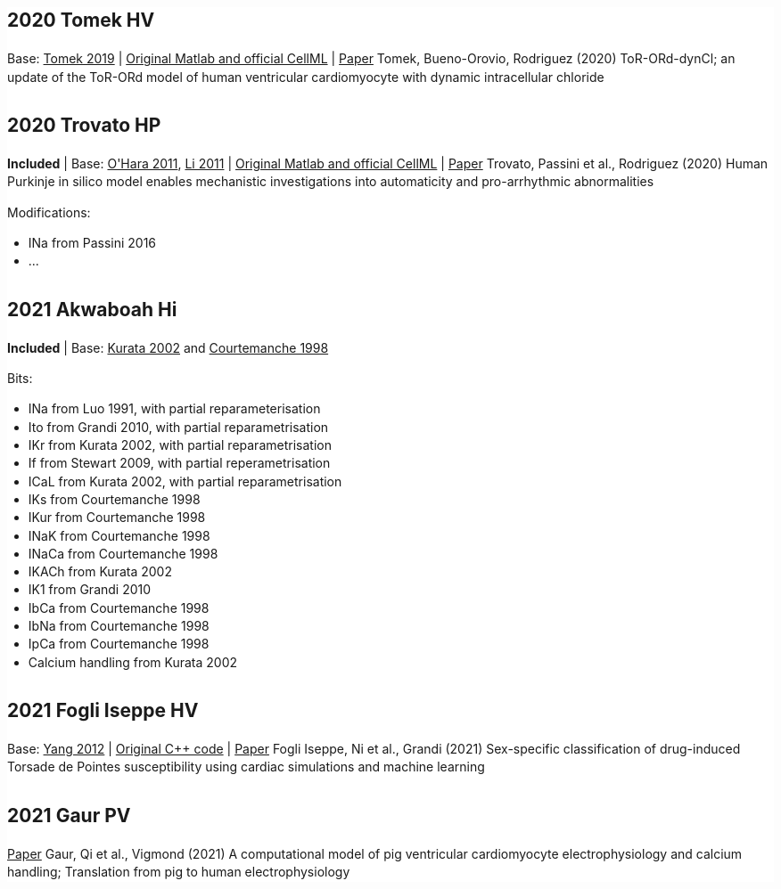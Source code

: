 ## 2020 Tomek HV
Base: [Tomek 2019](#2019-tomek-hv)
| [Original Matlab and official CellML](https://github.com/jtmff/torord)
| [Paper](https://doi.org/10.1101/2020.06.01.127043) Tomek, Bueno-Orovio, Rodriguez (2020) ToR-ORd-dynCl; an update of the ToR-ORd model of human ventricular cardiomyocyte with dynamic intracellular chloride

## 2020 Trovato HP
**Included**
| Base: [O'Hara 2011](#2011-ohara-hv), [Li 2011](#2011-li-cp)
| [Original Matlab and official CellML](https://www.cs.ox.ac.uk/insilicocardiotox/purkinje-models)
| [Paper](https://doi.org/10.1016/j.yjmcc.2020.04.001) Trovato, Passini et al., Rodriguez (2020) Human Purkinje in silico model enables mechanistic investigations into automaticity and pro-arrhythmic abnormalities

Modifications:
- INa from Passini 2016
- ...

## 2021 Akwaboah Hi
**Included**
| Base: [Kurata 2002](#2002-kurata-rs) and [Courtemanche 1998](#1998-courtemanche-ha)

Bits:
- INa from Luo 1991, with partial reparameterisation
- Ito from Grandi 2010, with partial reparametrisation
- IKr from Kurata 2002, with partial reparametrisation
- If from Stewart 2009, with partial reperametrisation
- ICaL from Kurata 2002, with partial reparametrisation
- IKs from Courtemanche 1998
- IKur from Courtemanche 1998
- INaK from Courtemanche 1998
- INaCa from Courtemanche 1998
- IKACh from Kurata 2002
- IK1 from Grandi 2010
- IbCa from Courtemanche 1998
- IbNa from Courtemanche 1998
- IpCa from Courtemanche 1998
- Calcium handling from Kurata 2002

## 2021 Fogli Iseppe HV
Base: [Yang 2012](#2012-yang-hv)
| [Original C++ code](https://github.com/drgrandilab/Fogli-Iseppe-et-al-2021-TdP-prediction)
| [Paper](https://doi.org/10.1002/cpt.2240) Fogli Iseppe, Ni et al., Grandi (2021) Sex-specific classification of drug-induced Torsade de Pointes susceptibility using cardiac simulations and machine learning

## 2021 Gaur PV
[Paper](https://doi.org/10.1371/journal.pcbi.1009137) Gaur, Qi et al., Vigmond (2021) A computational model of pig ventricular cardiomyocyte electrophysiology and calcium handling; Translation from pig to human electrophysiology
